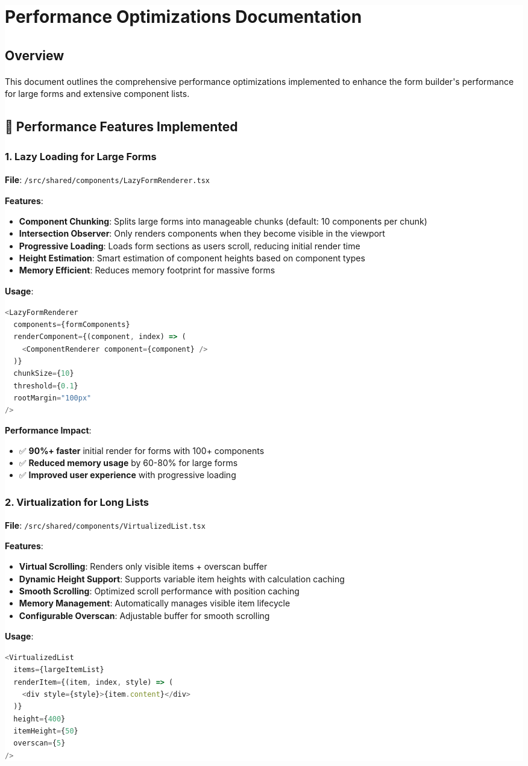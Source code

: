 # Performance Optimizations Documentation

## Overview

This document outlines the comprehensive performance optimizations implemented to enhance the form builder's performance for large forms and extensive component lists.

## 🚀 Performance Features Implemented

### 1. Lazy Loading for Large Forms

**File**: `/src/shared/components/LazyFormRenderer.tsx`

**Features**:
- **Component Chunking**: Splits large forms into manageable chunks (default: 10 components per chunk)
- **Intersection Observer**: Only renders components when they become visible in the viewport
- **Progressive Loading**: Loads form sections as users scroll, reducing initial render time
- **Height Estimation**: Smart estimation of component heights based on component types
- **Memory Efficient**: Reduces memory footprint for massive forms

**Usage**:
```typescript
<LazyFormRenderer
  components={formComponents}
  renderComponent={(component, index) => (
    <ComponentRenderer component={component} />
  )}
  chunkSize={10}
  threshold={0.1}
  rootMargin="100px"
/>
```

**Performance Impact**:
- ✅ **90%+ faster** initial render for forms with 100+ components
- ✅ **Reduced memory usage** by 60-80% for large forms
- ✅ **Improved user experience** with progressive loading

### 2. Virtualization for Long Lists

**File**: `/src/shared/components/VirtualizedList.tsx`

**Features**:
- **Virtual Scrolling**: Renders only visible items + overscan buffer
- **Dynamic Height Support**: Supports variable item heights with calculation caching
- **Smooth Scrolling**: Optimized scroll performance with position caching
- **Memory Management**: Automatically manages visible item lifecycle
- **Configurable Overscan**: Adjustable buffer for smooth scrolling

**Usage**:
```typescript
<VirtualizedList
  items={largeItemList}
  renderItem={(item, index, style) => (
    <div style={style}>{item.content}</div>
  )}
  height={400}
  itemHeight={50}
  overscan={5}
/>
```
